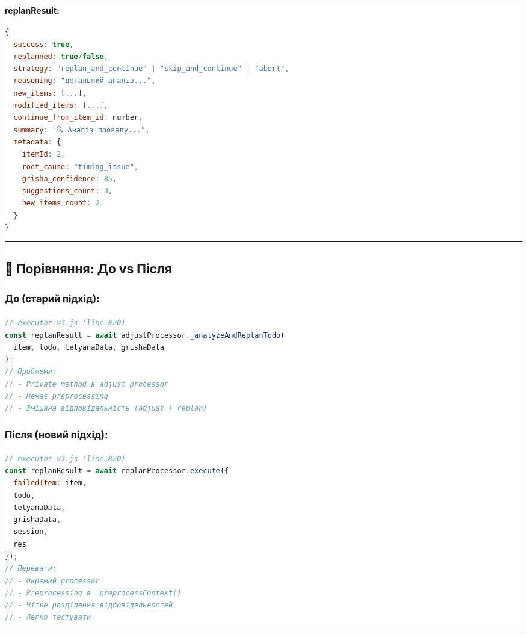 **replanResult:**
```javascript
{
  success: true,
  replanned: true/false,
  strategy: "replan_and_continue" | "skip_and_continue" | "abort",
  reasoning: "детальний аналіз...",
  new_items: [...],
  modified_items: [...],
  continue_from_item_id: number,
  summary: "🔍 Аналіз провалу...",
  metadata: {
    itemId: 2,
    root_cause: "timing_issue",
    grisha_confidence: 85,
    suggestions_count: 3,
    new_items_count: 2
  }
}
```

---

## 🎯 Порівняння: До vs Після

### До (старий підхід):
```javascript
// executor-v3.js (line 820)
const replanResult = await adjustProcessor._analyzeAndReplanTodo(
  item, todo, tetyanaData, grishaData
);
// Проблеми:
// - Private method в adjust processor
// - Немає preprocessing
// - Змішана відповідальність (adjust + replan)
```

### Після (новий підхід):
```javascript
// executor-v3.js (line 820)
const replanResult = await replanProcessor.execute({
  failedItem: item,
  todo,
  tetyanaData,
  grishaData,
  session,
  res
});
// Переваги:
// - Окремий processor
// - Preprocessing в _preprocessContext()
// - Чітке розділення відповідальностей
// - Легко тестувати
```

---